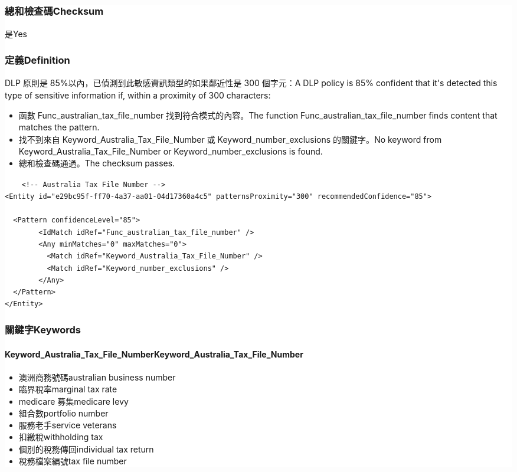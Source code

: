 ### <a name="checksum"></a><span data-ttu-id="6cee4-410">總和檢查碼</span><span class="sxs-lookup"><span data-stu-id="6cee4-410">Checksum</span></span>

<span data-ttu-id="6cee4-411">是</span><span class="sxs-lookup"><span data-stu-id="6cee4-411">Yes</span></span>

### <a name="definition"></a><span data-ttu-id="6cee4-412">定義</span><span class="sxs-lookup"><span data-stu-id="6cee4-412">Definition</span></span>

<span data-ttu-id="6cee4-413">DLP 原則是 85%以內，已偵測到此敏感資訊類型的如果鄰近性是 300 個字元：</span><span class="sxs-lookup"><span data-stu-id="6cee4-413">A DLP policy is 85% confident that it's detected this type of sensitive information if, within a proximity of 300 characters:</span></span>
- <span data-ttu-id="6cee4-414">函數 Func_australian_tax_file_number 找到符合模式的內容。</span><span class="sxs-lookup"><span data-stu-id="6cee4-414">The function Func_australian_tax_file_number finds content that matches the pattern.</span></span>
- <span data-ttu-id="6cee4-415">找不到來自 Keyword_Australia_Tax_File_Number 或 Keyword_number_exclusions 的關鍵字。</span><span class="sxs-lookup"><span data-stu-id="6cee4-415">No keyword from Keyword_Australia_Tax_File_Number or Keyword_number_exclusions is found.</span></span>
- <span data-ttu-id="6cee4-416">總和檢查碼通過。</span><span class="sxs-lookup"><span data-stu-id="6cee4-416">The checksum passes.</span></span>

```
    <!-- Australia Tax File Number -->
<Entity id="e29bc95f-ff70-4a37-aa01-04d17360a4c5" patternsProximity="300" recommendedConfidence="85">
    
  <Pattern confidenceLevel="85">
        <IdMatch idRef="Func_australian_tax_file_number" />
        <Any minMatches="0" maxMatches="0">
          <Match idRef="Keyword_Australia_Tax_File_Number" />
          <Match idRef="Keyword_number_exclusions" />
        </Any>
  </Pattern>
</Entity>
```

### <a name="keywords"></a><span data-ttu-id="6cee4-417">關鍵字</span><span class="sxs-lookup"><span data-stu-id="6cee4-417">Keywords</span></span>

#### <a name="keywordaustraliataxfilenumber"></a><span data-ttu-id="6cee4-418">Keyword_Australia_Tax_File_Number</span><span class="sxs-lookup"><span data-stu-id="6cee4-418">Keyword_Australia_Tax_File_Number</span></span>

- <span data-ttu-id="6cee4-419">澳洲商務號碼</span><span class="sxs-lookup"><span data-stu-id="6cee4-419">australian business number</span></span>
- <span data-ttu-id="6cee4-420">臨界稅率</span><span class="sxs-lookup"><span data-stu-id="6cee4-420">marginal tax rate</span></span>
- <span data-ttu-id="6cee4-421">medicare 募集</span><span class="sxs-lookup"><span data-stu-id="6cee4-421">medicare levy</span></span>
- <span data-ttu-id="6cee4-422">組合數</span><span class="sxs-lookup"><span data-stu-id="6cee4-422">portfolio number</span></span>
- <span data-ttu-id="6cee4-423">服務老手</span><span class="sxs-lookup"><span data-stu-id="6cee4-423">service veterans</span></span>
- <span data-ttu-id="6cee4-424">扣繳稅</span><span class="sxs-lookup"><span data-stu-id="6cee4-424">withholding tax</span></span>
- <span data-ttu-id="6cee4-425">個別的稅務傳回</span><span class="sxs-lookup"><span data-stu-id="6cee4-425">individual tax return</span></span>
- <span data-ttu-id="6cee4-426">稅務檔案編號</span><span class="sxs-lookup"><span data-stu-id="6cee4-426">tax file number</span></span>
